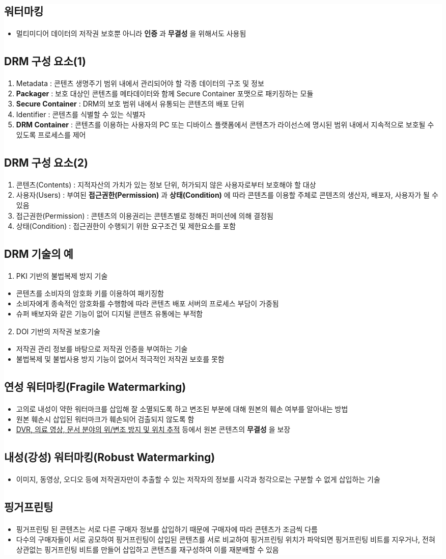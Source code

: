 ## 워터마킹
- 멀티미디어 데이터의 저작권 보호뿐 아니라 **인증** 과 **무결성** 을 위해서도 사용됨

## DRM 구성 요소(1)
1. Metadata : 콘텐츠 생명주기 범위 내에서 관리되어야 할 각종 데이터의 구조 및 정보
2. **Packager** : 보호 대상인 콘텐츠를 메타데이터와 함께 Secure Container 포맷으로 패키징하는 모듈
3. **Secure Container** : DRM의 보호 범위 내에서 유통되는 콘텐츠의 배포 단위
4. Identifier : 콘텐츠를 식별할 수 있는 식별자
5. **DRM Container** : 콘텐츠를 이용하는 사용자의 PC 또는 디바이스 플랫폼에서 콘텐츠가 라이선스에 명시된 범위 내에서 지속적으로 보호될 수 있도록 프로세스를 제어

## DRM 구성 요소(2)
1. 콘텐츠(Contents) : 지적자산의 가치가 있는 정보 단위, 허가되지 않은 사용자로부터 보호해야 할 대상
2. 사용자(Users) : 부여된 **접근권한(Permission)** 과 **상태(Condition)** 에 따라 콘텐츠를 이용할 주체로 콘텐츠의 생산자, 배포자, 사용자가 될 수 있음
3. 접근권한(Permission) : 콘텐츠의 이용권리는 콘텐츠별로 정해진 퍼미션에 의해 결정됨
4. 상태(Condition) : 접근권한이 수행되기 위한 요구조건 및 제한요소를 포함

## DRM 기술의 예
1. PKI 기반의 불법복제 방지 기술
  - 콘텐츠를 소비자의 암호화 키를 이용하여 패키징함
  - 소비자에게 종속적인 암호화를 수행함에 따라 콘텐츠 배포 서버의 프로세스 부담이 가중됨
  - 슈퍼 배보자와 같은 기능이 없어 디지털 콘텐츠 유통에는 부적함
2. DOI 기반의 저작권 보호기술
  - 저작권 관리 정보를 바탕으로 저작권 인증을 부여하는 기술
  - 불법복제 및 불법사용 방지 기능이 없어서 적극적인 저작권 보호를 못함

## 연성 워터마킹(Fragile Watermarking)
- 고의로 내성이 약한 워터마크를 삽입해 잘 소멸되도록 하고 변조된 부분에 대해 원본의 훼손 여부를 알아내는 방법
- 원본 훼손시 삽입된 워터마크가 훼손되어 검출되지 않도록 함
- <U>DVR, 의료 영상, 문서 분야의 위/변조 방지 및 위치 추적</U> 등에서 원본 콘텐츠의 **무결성** 을 보장

## 내성(강성) 워터마킹(Robust Watermarking)
- 이미지, 동영상, 오디오 등에 저작권자만이 추출할 수 있는 저작자의 정보를 시각과 청각으로는 구분할 수 없게 삽입하는 기술

## 핑거프린팅
- 핑거프린팅 된 콘텐츠는 서로 다른 구매자 정보를 삽입하기 때문에 구매자에 따라 콘텐츠가 조금씩 다름
- 다수의 구매자들이 서로 공모하여 핑거프린팅이 삽입된 콘텐츠를 서로 비교하여 핑거프린팅 위치가 파악되면 핑거프린팅 비트를 지우거나, 전혀 상관없는 핑거프린팅 비트를 만들어 삽입하고 콘텐츠를 재구성하여 이를 재분배할 수 있음

